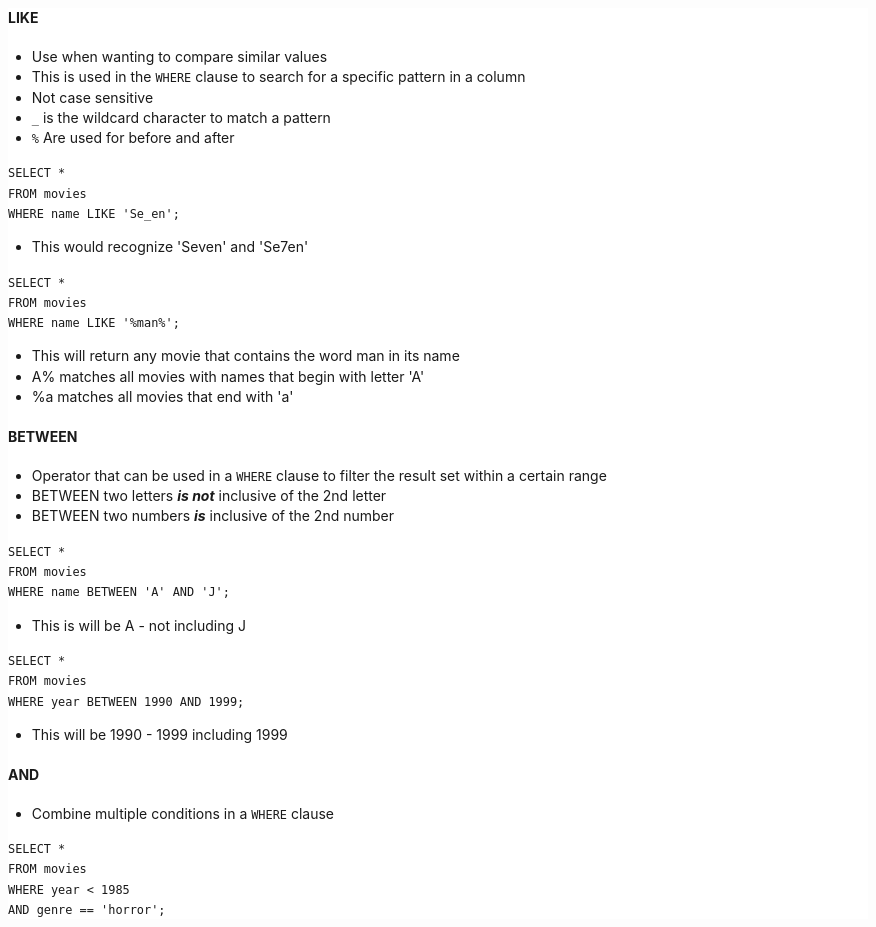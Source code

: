 #### LIKE

- Use when wanting to compare similar values
- This is used in the `WHERE` clause to search for a specific pattern in a
  column
- Not case sensitive
- `_` is the wildcard character to match a pattern
- `%` Are used for before and after

```
SELECT *
FROM movies
WHERE name LIKE 'Se_en';
```

- This would recognize 'Seven' and 'Se7en'

```
SELECT *
FROM movies
WHERE name LIKE '%man%';
```

- This will return any movie that contains the word man in its name
- A% matches all movies with names that begin with letter 'A'
- %a matches all movies that end with 'a'

#### BETWEEN

- Operator that can be used in a `WHERE` clause to filter the result set within
  a certain range
- BETWEEN two letters **_is not_** inclusive of the 2nd letter
- BETWEEN two numbers **_is_** inclusive of the 2nd number

```
SELECT *
FROM movies
WHERE name BETWEEN 'A' AND 'J';
```

- This is will be A - not including J

```
SELECT *
FROM movies
WHERE year BETWEEN 1990 AND 1999;
```

- This will be 1990 - 1999 including 1999

#### AND

- Combine multiple conditions in a `WHERE` clause

```
SELECT *
FROM movies
WHERE year < 1985
AND genre == 'horror';
```
